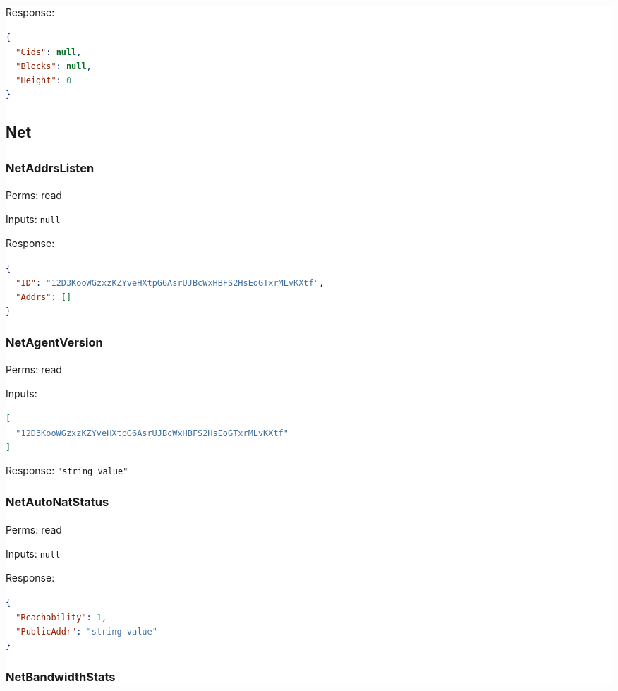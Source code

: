 Response:
```json
{
  "Cids": null,
  "Blocks": null,
  "Height": 0
}
```

## Net


### NetAddrsListen


Perms: read

Inputs: `null`

Response:
```json
{
  "ID": "12D3KooWGzxzKZYveHXtpG6AsrUJBcWxHBFS2HsEoGTxrMLvKXtf",
  "Addrs": []
}
```

### NetAgentVersion


Perms: read

Inputs:
```json
[
  "12D3KooWGzxzKZYveHXtpG6AsrUJBcWxHBFS2HsEoGTxrMLvKXtf"
]
```

Response: `"string value"`

### NetAutoNatStatus


Perms: read

Inputs: `null`

Response:
```json
{
  "Reachability": 1,
  "PublicAddr": "string value"
}
```

### NetBandwidthStats
